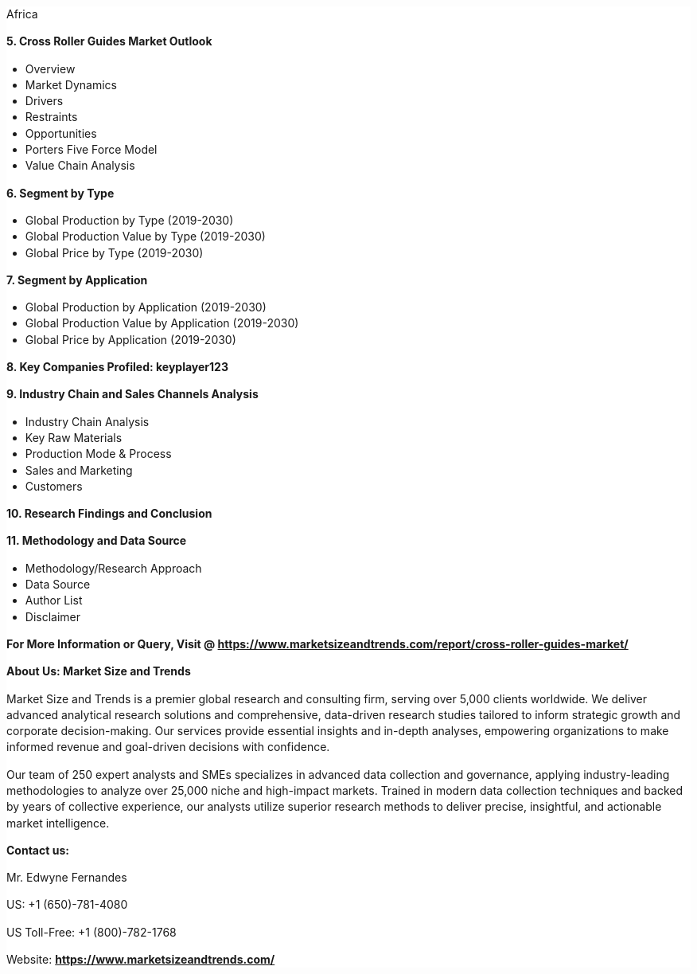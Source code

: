 Africa</li></ul><p><strong>5. Cross Roller Guides Market Outlook</strong></p><ul><li>Overview</li><li>Market Dynamics</li><li>Drivers</li><li>Restraints</li><li>Opportunities</li><li>Porters Five Force Model</li><li>Value Chain Analysis&nbsp;</li></ul><p><strong>6. Segment by Type</strong></p><ul><li>Global Production by Type (2019-2030)</li><li>Global Production Value by Type (2019-2030)</li><li>Global Price by Type (2019-2030)</li></ul><p><strong>7. Segment by Application</strong></p><ul><li>Global Production by Application (2019-2030)</li><li>Global Production Value by Application (2019-2030)</li><li>Global Price by Application (2019-2030)</li></ul><p><strong>8. Key Companies Profiled: keyplayer123</strong></p><p><strong>9. Industry Chain and Sales Channels Analysis</strong></p><ul><li>Industry Chain Analysis</li><li>Key Raw Materials</li><li>Production Mode &amp; Process</li><li>Sales and Marketing</li><li>Customers</li></ul><p><strong>10. Research Findings and Conclusion</strong></p><p><strong>11. Methodology and Data Source</strong></p><ul><li>Methodology/Research Approach</li><li>Data Source</li><li>Author List</li><li>Disclaimer</li></ul></p><p><strong>For More Information or Query, Visit @ <a href="https://www.marketsizeandtrends.com/report/cross-roller-guides-market/">https://www.marketsizeandtrends.com/report/cross-roller-guides-market/</a></strong></p><p><strong>About Us: Market Size and Trends</strong></p><p>Market Size and Trends is a premier global research and consulting firm, serving over 5,000 clients worldwide. We deliver advanced analytical research solutions and comprehensive, data-driven research studies tailored to inform strategic growth and corporate decision-making. Our services provide essential insights and in-depth analyses, empowering organizations to make informed revenue and goal-driven decisions with confidence.</p><p>Our team of 250 expert analysts and SMEs specializes in advanced data collection and governance, applying industry-leading methodologies to analyze over 25,000 niche and high-impact markets. Trained in modern data collection techniques and backed by years of collective experience, our analysts utilize superior research methods to deliver precise, insightful, and actionable market intelligence.</p><p><strong>Contact us:</strong></p><p>Mr. Edwyne Fernandes</p><p>US: +1 (650)-781-4080</p><p>US Toll-Free: +1 (800)-782-1768</p><p>Website: <strong><a href="https://www.marketsizeandtrends.com/">https://www.marketsizeandtrends.com/</a></strong></p>
